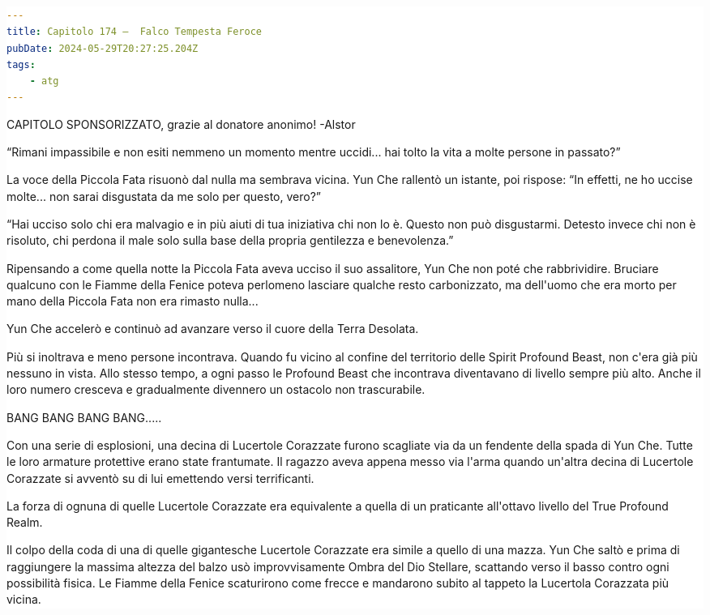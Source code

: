 ```yaml
---
title: Capitolo 174 –  Falco Tempesta Feroce
pubDate: 2024-05-29T20:27:25.204Z
tags:
    - atg
---
```





CAPITOLO SPONSORIZZATO, grazie al donatore anonimo!
-Alstor




“Rimani impassibile e non esiti nemmeno un momento mentre uccidi... hai tolto la vita a molte persone in passato?”


La voce della Piccola Fata risuonò dal nulla ma sembrava vicina. Yun Che rallentò un istante, poi rispose: “In effetti, ne ho uccise molte... non sarai disgustata da me solo per questo, vero?”


“Hai ucciso solo chi era malvagio e in più aiuti di tua iniziativa chi non lo è. Questo non può disgustarmi. Detesto invece chi non è risoluto, chi perdona il male solo sulla base della propria gentilezza e benevolenza.”


Ripensando a come quella notte la Piccola Fata aveva ucciso il suo assalitore, Yun Che non poté che rabbrividire. Bruciare qualcuno con le Fiamme della Fenice poteva perlomeno lasciare qualche resto carbonizzato, ma dell'uomo che era morto per mano della Piccola Fata non era rimasto nulla...


Yun Che accelerò e continuò ad avanzare verso il cuore della Terra Desolata.


Più si inoltrava e meno persone incontrava. Quando fu vicino al confine del territorio delle Spirit Profound Beast, non c'era già più nessuno in vista. Allo stesso tempo, a ogni passo le Profound Beast che incontrava diventavano di livello sempre più alto. Anche il loro numero cresceva e gradualmente divennero un ostacolo non trascurabile.


BANG BANG BANG BANG.....


Con una serie di esplosioni, una decina di Lucertole Corazzate furono scagliate via da un fendente della spada di Yun Che. Tutte le loro armature protettive erano state frantumate. 
Il ragazzo aveva appena messo via l'arma quando un'altra decina di Lucertole Corazzate si avventò su di lui emettendo versi terrificanti.


La forza di ognuna di quelle Lucertole Corazzate era equivalente a quella di un praticante all'ottavo livello del True Profound Realm.


Il colpo della coda di una di quelle gigantesche Lucertole Corazzate era simile a quello di una mazza. Yun Che saltò e prima di raggiungere la massima altezza del balzo usò improvvisamente Ombra del Dio Stellare, scattando verso il basso contro ogni possibilità fisica. Le Fiamme della Fenice scaturirono come frecce e mandarono subito al tappeto la Lucertola Corazzata più vicina.

